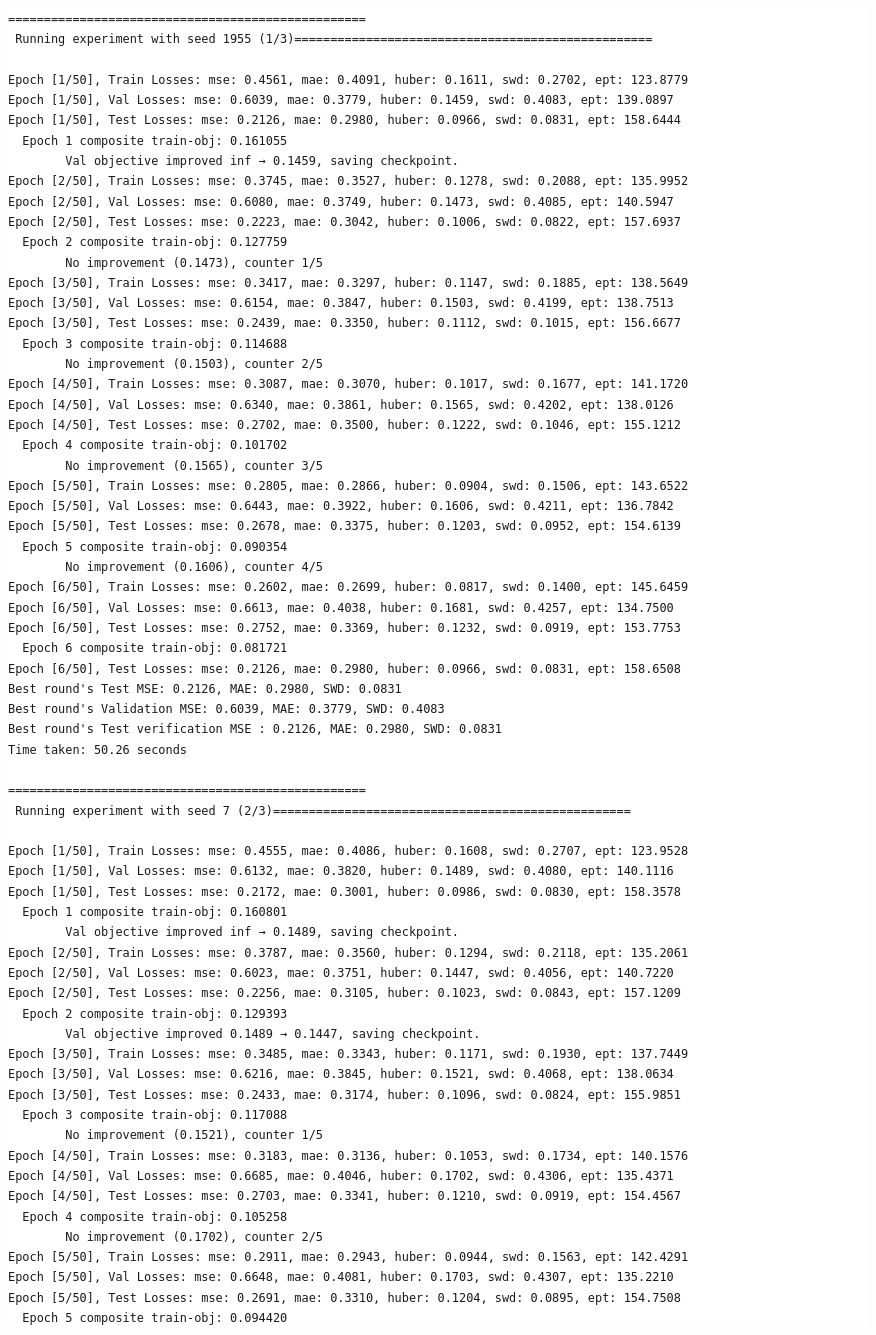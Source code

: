     ==================================================
     Running experiment with seed 1955 (1/3)==================================================
    
    Epoch [1/50], Train Losses: mse: 0.4561, mae: 0.4091, huber: 0.1611, swd: 0.2702, ept: 123.8779
    Epoch [1/50], Val Losses: mse: 0.6039, mae: 0.3779, huber: 0.1459, swd: 0.4083, ept: 139.0897
    Epoch [1/50], Test Losses: mse: 0.2126, mae: 0.2980, huber: 0.0966, swd: 0.0831, ept: 158.6444
      Epoch 1 composite train-obj: 0.161055
            Val objective improved inf → 0.1459, saving checkpoint.
    Epoch [2/50], Train Losses: mse: 0.3745, mae: 0.3527, huber: 0.1278, swd: 0.2088, ept: 135.9952
    Epoch [2/50], Val Losses: mse: 0.6080, mae: 0.3749, huber: 0.1473, swd: 0.4085, ept: 140.5947
    Epoch [2/50], Test Losses: mse: 0.2223, mae: 0.3042, huber: 0.1006, swd: 0.0822, ept: 157.6937
      Epoch 2 composite train-obj: 0.127759
            No improvement (0.1473), counter 1/5
    Epoch [3/50], Train Losses: mse: 0.3417, mae: 0.3297, huber: 0.1147, swd: 0.1885, ept: 138.5649
    Epoch [3/50], Val Losses: mse: 0.6154, mae: 0.3847, huber: 0.1503, swd: 0.4199, ept: 138.7513
    Epoch [3/50], Test Losses: mse: 0.2439, mae: 0.3350, huber: 0.1112, swd: 0.1015, ept: 156.6677
      Epoch 3 composite train-obj: 0.114688
            No improvement (0.1503), counter 2/5
    Epoch [4/50], Train Losses: mse: 0.3087, mae: 0.3070, huber: 0.1017, swd: 0.1677, ept: 141.1720
    Epoch [4/50], Val Losses: mse: 0.6340, mae: 0.3861, huber: 0.1565, swd: 0.4202, ept: 138.0126
    Epoch [4/50], Test Losses: mse: 0.2702, mae: 0.3500, huber: 0.1222, swd: 0.1046, ept: 155.1212
      Epoch 4 composite train-obj: 0.101702
            No improvement (0.1565), counter 3/5
    Epoch [5/50], Train Losses: mse: 0.2805, mae: 0.2866, huber: 0.0904, swd: 0.1506, ept: 143.6522
    Epoch [5/50], Val Losses: mse: 0.6443, mae: 0.3922, huber: 0.1606, swd: 0.4211, ept: 136.7842
    Epoch [5/50], Test Losses: mse: 0.2678, mae: 0.3375, huber: 0.1203, swd: 0.0952, ept: 154.6139
      Epoch 5 composite train-obj: 0.090354
            No improvement (0.1606), counter 4/5
    Epoch [6/50], Train Losses: mse: 0.2602, mae: 0.2699, huber: 0.0817, swd: 0.1400, ept: 145.6459
    Epoch [6/50], Val Losses: mse: 0.6613, mae: 0.4038, huber: 0.1681, swd: 0.4257, ept: 134.7500
    Epoch [6/50], Test Losses: mse: 0.2752, mae: 0.3369, huber: 0.1232, swd: 0.0919, ept: 153.7753
      Epoch 6 composite train-obj: 0.081721
    Epoch [6/50], Test Losses: mse: 0.2126, mae: 0.2980, huber: 0.0966, swd: 0.0831, ept: 158.6508
    Best round's Test MSE: 0.2126, MAE: 0.2980, SWD: 0.0831
    Best round's Validation MSE: 0.6039, MAE: 0.3779, SWD: 0.4083
    Best round's Test verification MSE : 0.2126, MAE: 0.2980, SWD: 0.0831
    Time taken: 50.26 seconds
    
    ==================================================
     Running experiment with seed 7 (2/3)==================================================
    
    Epoch [1/50], Train Losses: mse: 0.4555, mae: 0.4086, huber: 0.1608, swd: 0.2707, ept: 123.9528
    Epoch [1/50], Val Losses: mse: 0.6132, mae: 0.3820, huber: 0.1489, swd: 0.4080, ept: 140.1116
    Epoch [1/50], Test Losses: mse: 0.2172, mae: 0.3001, huber: 0.0986, swd: 0.0830, ept: 158.3578
      Epoch 1 composite train-obj: 0.160801
            Val objective improved inf → 0.1489, saving checkpoint.
    Epoch [2/50], Train Losses: mse: 0.3787, mae: 0.3560, huber: 0.1294, swd: 0.2118, ept: 135.2061
    Epoch [2/50], Val Losses: mse: 0.6023, mae: 0.3751, huber: 0.1447, swd: 0.4056, ept: 140.7220
    Epoch [2/50], Test Losses: mse: 0.2256, mae: 0.3105, huber: 0.1023, swd: 0.0843, ept: 157.1209
      Epoch 2 composite train-obj: 0.129393
            Val objective improved 0.1489 → 0.1447, saving checkpoint.
    Epoch [3/50], Train Losses: mse: 0.3485, mae: 0.3343, huber: 0.1171, swd: 0.1930, ept: 137.7449
    Epoch [3/50], Val Losses: mse: 0.6216, mae: 0.3845, huber: 0.1521, swd: 0.4068, ept: 138.0634
    Epoch [3/50], Test Losses: mse: 0.2433, mae: 0.3174, huber: 0.1096, swd: 0.0824, ept: 155.9851
      Epoch 3 composite train-obj: 0.117088
            No improvement (0.1521), counter 1/5
    Epoch [4/50], Train Losses: mse: 0.3183, mae: 0.3136, huber: 0.1053, swd: 0.1734, ept: 140.1576
    Epoch [4/50], Val Losses: mse: 0.6685, mae: 0.4046, huber: 0.1702, swd: 0.4306, ept: 135.4371
    Epoch [4/50], Test Losses: mse: 0.2703, mae: 0.3341, huber: 0.1210, swd: 0.0919, ept: 154.4567
      Epoch 4 composite train-obj: 0.105258
            No improvement (0.1702), counter 2/5
    Epoch [5/50], Train Losses: mse: 0.2911, mae: 0.2943, huber: 0.0944, swd: 0.1563, ept: 142.4291
    Epoch [5/50], Val Losses: mse: 0.6648, mae: 0.4081, huber: 0.1703, swd: 0.4307, ept: 135.2210
    Epoch [5/50], Test Losses: mse: 0.2691, mae: 0.3310, huber: 0.1204, swd: 0.0895, ept: 154.7508
      Epoch 5 composite train-obj: 0.094420